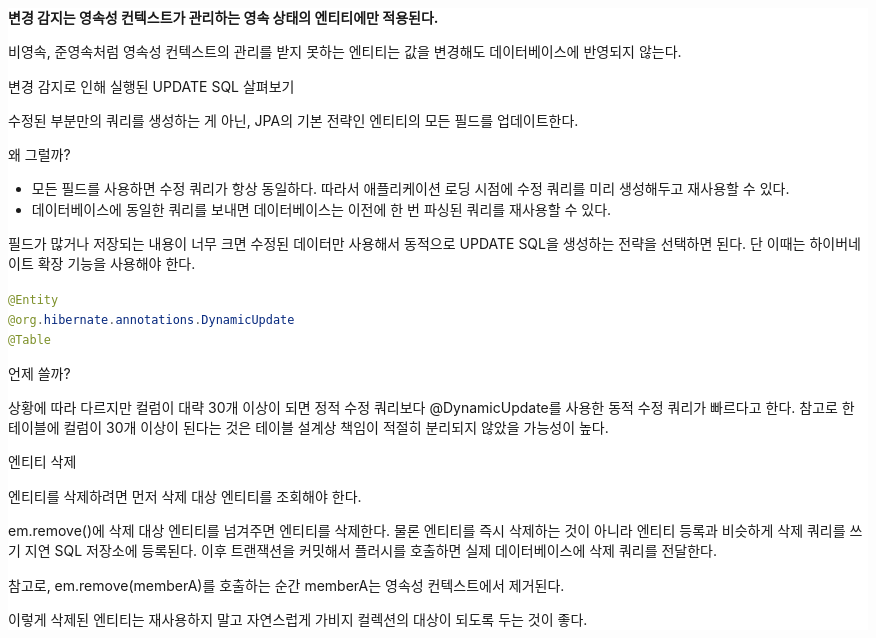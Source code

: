 **변경 감지는 영속성 컨텍스트가 관리하는 영속 상태의 엔티티에만 적용된다.**

비영속, 준영속처럼 영속성 컨텍스트의 관리를 받지 못하는 엔티티는 값을 변경해도 데이터베이스에 반영되지 않는다.

변경 감지로 인해 실행된 UPDATE SQL 살펴보기

수정된 부분만의 쿼리를 생성하는 게 아닌, JPA의 기본 전략인 엔티티의 모든 필드를 업데이트한다.

왜 그럴까?

- 모든 필드를 사용하면 수정 쿼리가 항상 동일하다. 따라서 애플리케이션 로딩 시점에 수정 쿼리를 미리 생성해두고 재사용할 수 있다.
- 데이터베이스에 동일한 쿼리를 보내면 데이터베이스는 이전에 한 번 파싱된 쿼리를 재사용할 수 있다.

필드가 많거나 저장되는 내용이 너무 크면 수정된 데이터만 사용해서 동적으로 UPDATE SQL을 생성하는 전략을 선택하면 된다. 단 이때는 하이버네이트 확장 기능을 사용해야 한다.

```java
@Entity
@org.hibernate.annotations.DynamicUpdate
@Table
```

언제 쓸까?

상황에 따라 다르지만 컬럼이 대략 30개 이상이 되면 정적 수정 쿼리보다 @DynamicUpdate를 사용한 동적 수정 쿼리가 빠르다고 한다. 참고로 한 테이블에 컬럼이 30개 이상이 된다는 것은 테이블 설계상 책임이 적절히 분리되지 않았을 가능성이 높다.

엔티티 삭제

엔티티를 삭제하려면 먼저 삭제 대상 엔티티를 조회해야 한다.

em.remove()에 삭제 대상 엔티티를 넘겨주면 엔티티를 삭제한다. 물론 엔티티를 즉시 삭제하는 것이 아니라 엔티티 등록과 비슷하게 삭제 쿼리를 쓰기 지연 SQL 저장소에 등록된다. 이후 트랜잭션을 커밋해서 플러시를 호출하면 실제 데이터베이스에 삭제 쿼리를 전달한다.

참고로, em.remove(memberA)를 호출하는 순간 memberA는 영속성 컨텍스트에서 제거된다.

이렇게 삭제된 엔티티는 재사용하지 말고 자연스럽게 가비지 컬렉션의 대상이 되도록 두는 것이 좋다.
